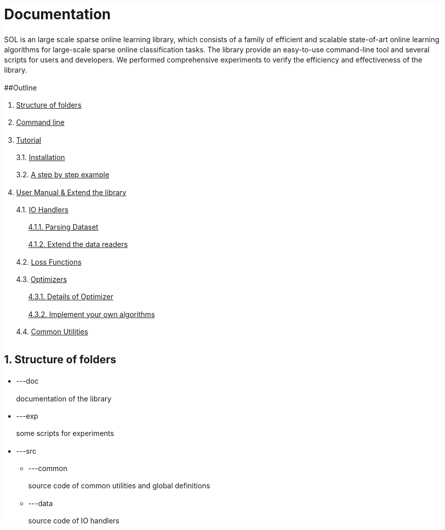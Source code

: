 # Documentation
SOL is an large scale sparse online learning library, which consists of a family of 
efficient and scalable state-of-art online learning algorithms for large-scale sparse 
online classification tasks. The library provide an easy-to-use command-line tool and 
several scripts for users and developers.  We performed comprehensive experiments to 
verify the efficiency and effectiveness of the library.

##Outline
1. [Structure of folders](#struct)

2. [Command line](#cmd_line)

3. [Tutorial](#tutorial)

    3.1. [Installation](#install)

    3.2. [A step by step example](#step_example)

4. [User Manual & Extend the library](#manual)

    4.1. [IO Handlers](#io_handler)

    <ul style="list-style-type:none;">
        <li><p><a href="#parse">4.1.1. Parsing Dataset</a></p></li>
        <li><p><a href="#extend_datareader">4.1.2. Extend the data readers</a></p></li>
    </ul>
        
    4.2. [Loss Functions](#loss)

    4.3. [Optimizers](#optimizer)

     <ul style="list-style-type:none;">
        <li><p><a href="#opt_detail">4.3.1. Details of Optimizer</a></p></li>
        <li><p><a href="#opt_own">4.3.2. Implement your own algorithms</a></p></li>
    </ul>
   
    4.4. [Common Utilities](#common_util)




## <a id='struct'>1. Structure of folders</a>
*   ---doc

    documentation of the library

*   ---exp

    some scripts for experiments

*   ---src

    -   ---common

        source code of common utilities and global definitions

    -   ---data

        source code of IO handlers
